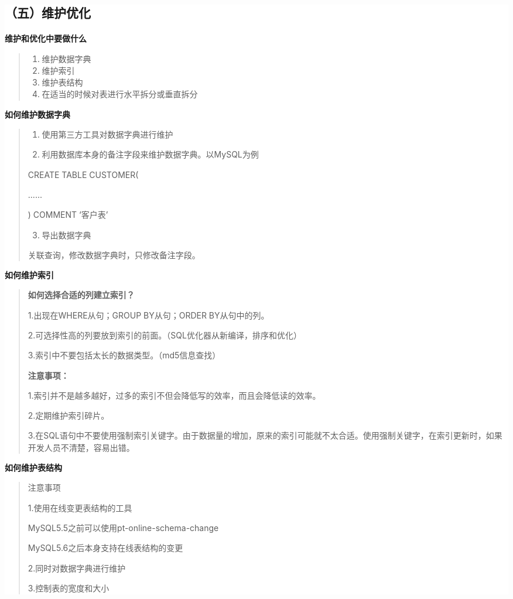 ## （五）维护优化

**维护和优化中要做什么**

> 1. 维护数据字典
> 2. 维护索引
> 3. 维护表结构
> 4. 在适当的时候对表进行水平拆分或垂直拆分

**如何维护数据字典**

> 1. 使用第三方工具对数据字典进行维护
>
> 2. 利用数据库本身的备注字段来维护数据字典。以MySQL为例
>
> CREATE TABLE CUSTOMER(
>
>    ......
>
> ) COMMENT ‘客户表’
>
> 3. 导出数据字典
>
> 关联查询，修改数据字典时，只修改备注字段。

**如何维护索引**

> **如何选择合适的列建立索引？**
>
> 1.出现在WHERE从句；GROUP BY从句；ORDER BY从句中的列。
>
> 2.可选择性高的列要放到索引的前面。（SQL优化器从新编译，排序和优化）
>
> 3.索引中不要包括太长的数据类型。（md5信息查找）
>
> **注意事项：**
>
> 1.索引并不是越多越好，过多的索引不但会降低写的效率，而且会降低读的效率。
>
> 2.定期维护索引碎片。
>
> 3.在SQL语句中不要使用强制索引关键字。由于数据量的增加，原来的索引可能就不太合适。使用强制关键字，在索引更新时，如果开发人员不清楚，容易出错。

**如何维护表结构**

> 注意事项
>
> 1.使用在线变更表结构的工具
>
> MySQL5.5之前可以使用pt-online-schema-change
>
> MySQL5.6之后本身支持在线表结构的变更
>
> 2.同时对数据字典进行维护
>
> 3.控制表的宽度和大小
